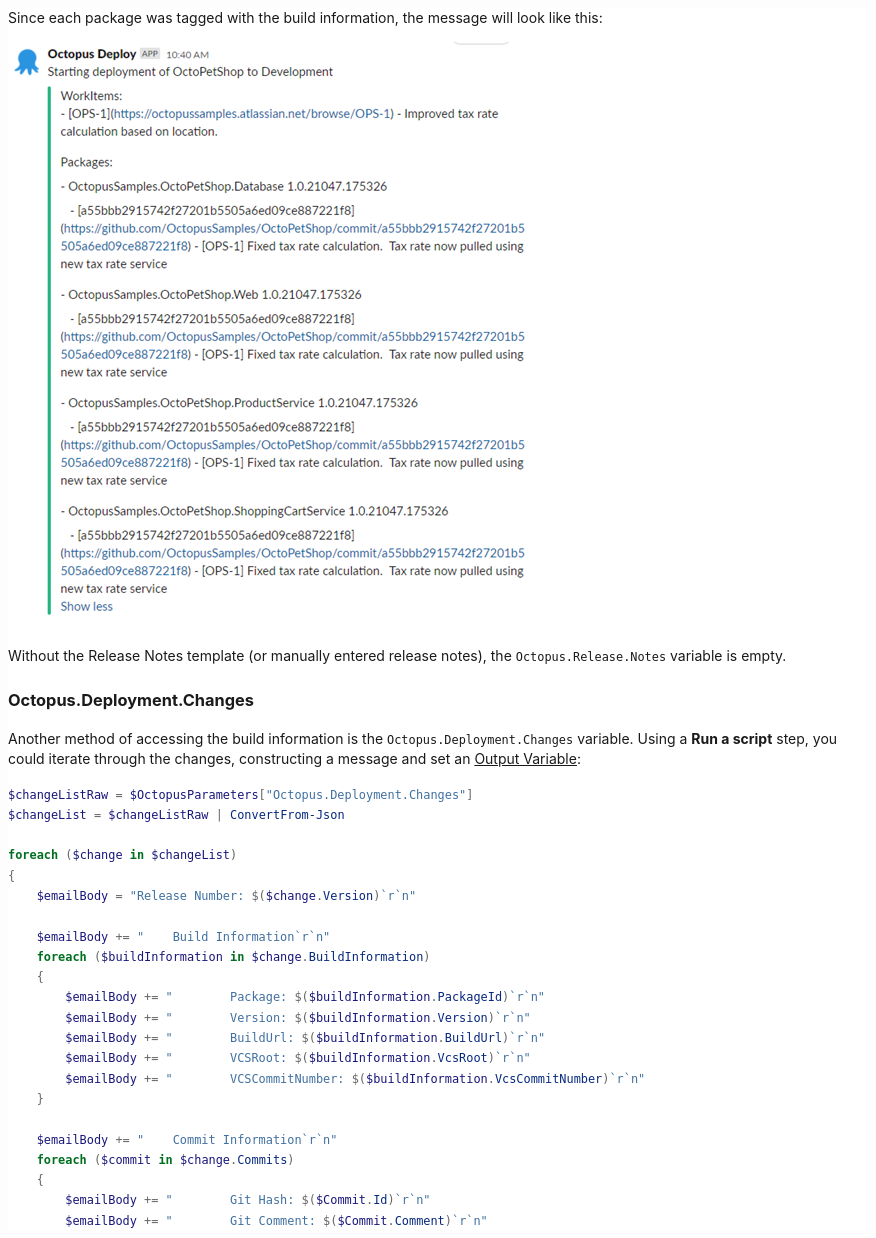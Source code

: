Since each package was tagged with the build information, the message will look like this:

![Slack message](slack-message.png)

Without the Release Notes template (or manually entered release notes), the `Octopus.Release.Notes` variable is empty.

### Octopus.Deployment.Changes
Another method of accessing the build information is the `Octopus.Deployment.Changes` variable. Using a **Run a script** step, you could iterate through the changes, constructing a message and set an [Output Variable](https://octopus.com/docs/projects/variables/output-variables):

```PowerShell
$changeListRaw = $OctopusParameters["Octopus.Deployment.Changes"]
$changeList = $changeListRaw | ConvertFrom-Json

foreach ($change in $changeList)
{
    $emailBody = "Release Number: $($change.Version)`r`n"
      
    $emailBody += "    Build Information`r`n"
    foreach ($buildInformation in $change.BuildInformation)
    {
        $emailBody += "        Package: $($buildInformation.PackageId)`r`n"
        $emailBody += "        Version: $($buildInformation.Version)`r`n"
        $emailBody += "        BuildUrl: $($buildInformation.BuildUrl)`r`n"
        $emailBody += "        VCSRoot: $($buildInformation.VcsRoot)`r`n"
        $emailBody += "        VCSCommitNumber: $($buildInformation.VcsCommitNumber)`r`n"
    }

    $emailBody += "    Commit Information`r`n"
    foreach ($commit in $change.Commits)
    {
        $emailBody += "        Git Hash: $($Commit.Id)`r`n"
        $emailBody += "        Git Comment: $($Commit.Comment)`r`n"
```